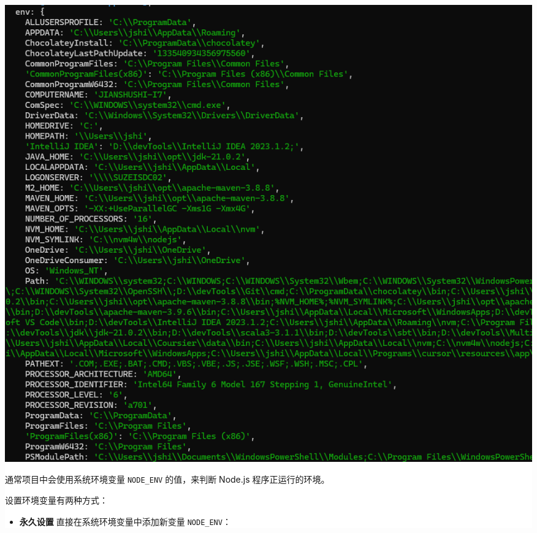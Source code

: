 ![](../../../../.vuepress/public/assets/images/web/project-builds/package-manager/npm/env.png)

通常项目中会使用系统环境变量 `NODE_ENV` 的值，来判断 Node.js 程序正运行的环境。

设置环境变量有两种方式：

-   **永久设置**
    直接在系统环境变量中添加新变量 `NODE_ENV`：